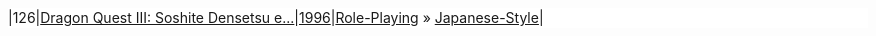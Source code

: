 |126|<a href="https://gamefaqs.gamespot.com/snes/564402-dragon-quest-iii-soshite-densetsu-e" target="_blank" rel="noopener noreferrer">Dragon Quest III: Soshite Densetsu e...</a>|<a href="https://gamefaqs.gamespot.com/snes/564402-dragon-quest-iii-soshite-densetsu-e/data" target="_blank" rel="noopener noreferrer">1996</a>|<a href="https://gamefaqs.gamespot.com/snes/category/48-role-playing" target="_blank" rel="noopener noreferrer">Role-Playing</a> &raquo; <a href="https://gamefaqs.gamespot.com/snes/category/71-role-playing-japanese-style" target="_blank" rel="noopener noreferrer">Japanese-Style</a>|
